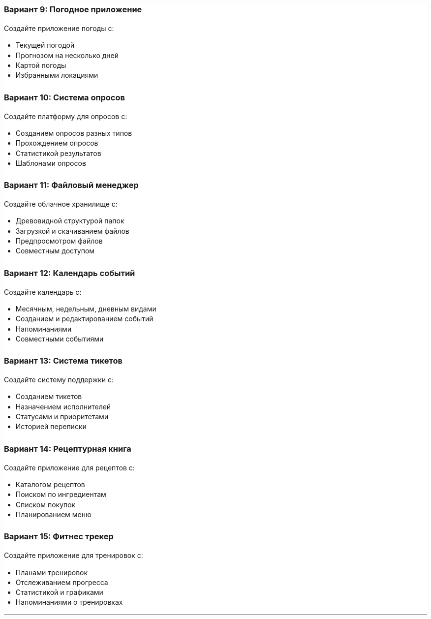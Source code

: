 ### **Вариант 9: Погодное приложение**
Создайте приложение погоды с:
- Текущей погодой
- Прогнозом на несколько дней
- Картой погоды
- Избранными локациями

### **Вариант 10: Система опросов**
Создайте платформу для опросов с:
- Созданием опросов разных типов
- Прохождением опросов
- Статистикой результатов
- Шаблонами опросов

### **Вариант 11: Файловый менеджер**
Создайте облачное хранилище с:
- Древовидной структурой папок
- Загрузкой и скачиванием файлов
- Предпросмотром файлов
- Совместным доступом

### **Вариант 12: Календарь событий**
Создайте календарь с:
- Месячным, недельным, дневным видами
- Созданием и редактированием событий
- Напоминаниями
- Совместными событиями

### **Вариант 13: Система тикетов**
Создайте систему поддержки с:
- Созданием тикетов
- Назначением исполнителей
- Статусами и приоритетами
- Историей переписки

### **Вариант 14: Рецептурная книга**
Создайте приложение для рецептов с:
- Каталогом рецептов
- Поиском по ингредиентам
- Списком покупок
- Планированием меню

### **Вариант 15: Фитнес трекер**
Создайте приложение для тренировок с:
- Планами тренировок
- Отслеживанием прогресса
- Статистикой и графиками
- Напоминаниями о тренировках

---